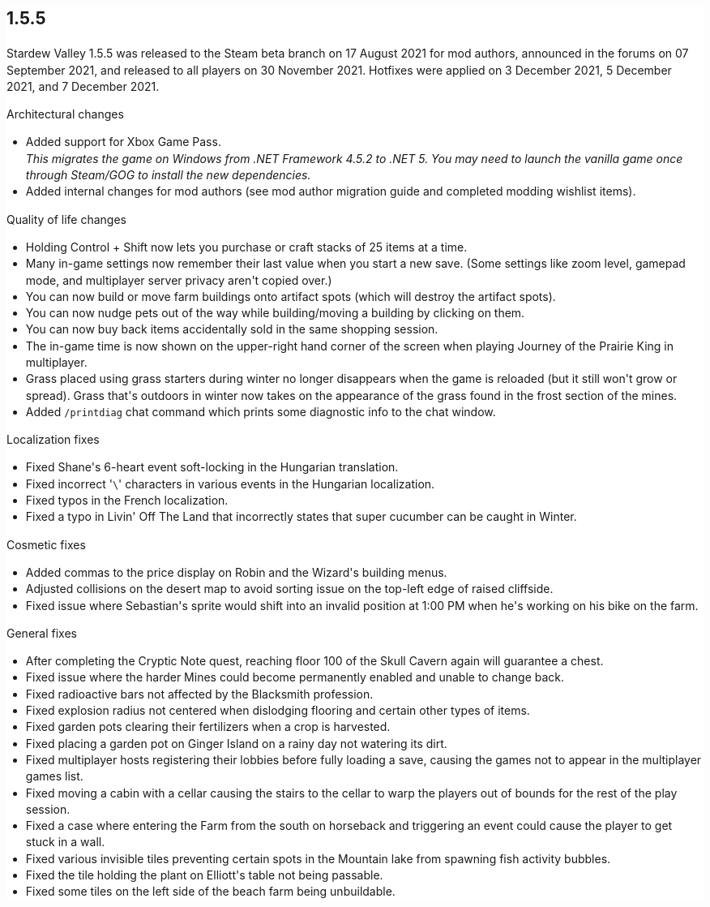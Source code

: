 ## 1.5.5

Stardew Valley 1.5.5 was released to the Steam beta branch on 17 August 2021 for mod authors, announced in the forums on 07 September 2021, and released to all players on 30 November 2021. Hotfixes were applied on 3 December 2021, 5 December 2021, and 7 December 2021.

Architectural changes

- Added support for Xbox Game Pass.  
  *This migrates the game on Windows from .NET Framework 4.5.2 to .NET 5. You may need to launch the vanilla game once through Steam/GOG to install the new dependencies.*
- Added internal changes for mod authors (see mod author migration guide and completed modding wishlist items).

Quality of life changes

- Holding Control + Shift now lets you purchase or craft stacks of 25 items at a time.
- Many in-game settings now remember their last value when you start a new save. (Some settings like zoom level, gamepad mode, and multiplayer server privacy aren't copied over.)
- You can now build or move farm buildings onto artifact spots (which will destroy the artifact spots).
- You can now nudge pets out of the way while building/moving a building by clicking on them.
- You can now buy back items accidentally sold in the same shopping session.
- The in-game time is now shown on the upper-right hand corner of the screen when playing Journey of the Prairie King in multiplayer.
- Grass placed using grass starters during winter no longer disappears when the game is reloaded (but it still won't grow or spread). Grass that's outdoors in winter now takes on the appearance of the grass found in the frost section of the mines.
- Added `/printdiag` chat command which prints some diagnostic info to the chat window.

Localization fixes

- Fixed Shane's 6-heart event soft-locking in the Hungarian translation.
- Fixed incorrect '`\`' characters in various events in the Hungarian localization.
- Fixed typos in the French localization.
- Fixed a typo in Livin' Off The Land that incorrectly states that super cucumber can be caught in Winter.

Cosmetic fixes

- Added commas to the price display on Robin and the Wizard's building menus.
- Adjusted collisions on the desert map to avoid sorting issue on the top-left edge of raised cliffside.
- Fixed issue where Sebastian's sprite would shift into an invalid position at 1:00 PM when he's working on his bike on the farm.

General fixes

- After completing the Cryptic Note quest, reaching floor 100 of the Skull Cavern again will guarantee a chest.
- Fixed issue where the harder Mines could become permanently enabled and unable to change back.
- Fixed radioactive bars not affected by the Blacksmith profession.
- Fixed explosion radius not centered when dislodging flooring and certain other types of items.
- Fixed garden pots clearing their fertilizers when a crop is harvested.
- Fixed placing a garden pot on Ginger Island on a rainy day not watering its dirt.
- Fixed multiplayer hosts registering their lobbies before fully loading a save, causing the games not to appear in the multiplayer games list.
- Fixed moving a cabin with a cellar causing the stairs to the cellar to warp the players out of bounds for the rest of the play session.
- Fixed a case where entering the Farm from the south on horseback and triggering an event could cause the player to get stuck in a wall.
- Fixed various invisible tiles preventing certain spots in the Mountain lake from spawning fish activity bubbles.
- Fixed the tile holding the plant on Elliott's table not being passable.
- Fixed some tiles on the left side of the beach farm being unbuildable.
